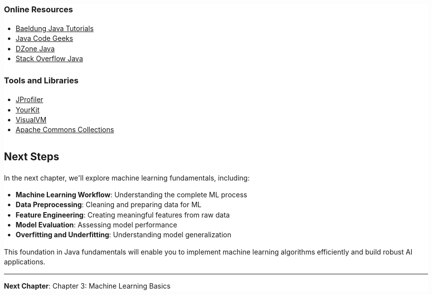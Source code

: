 ### Online Resources
- [Baeldung Java Tutorials](https://www.baeldung.com/)
- [Java Code Geeks](https://www.javacodegeeks.com/)
- [DZone Java](https://dzone.com/java-jdk-development-tutorials-tools-news)
- [Stack Overflow Java](https://stackoverflow.com/questions/tagged/java)

### Tools and Libraries
- [JProfiler](https://www.ej-technologies.com/products/jprofiler/overview.html)
- [YourKit](https://www.yourkit.com/)
- [VisualVM](https://visualvm.github.io/)
- [Apache Commons Collections](https://commons.apache.org/proper/commons-collections/)

## Next Steps

In the next chapter, we'll explore machine learning fundamentals, including:
- **Machine Learning Workflow**: Understanding the complete ML process
- **Data Preprocessing**: Cleaning and preparing data for ML
- **Feature Engineering**: Creating meaningful features from raw data
- **Model Evaluation**: Assessing model performance
- **Overfitting and Underfitting**: Understanding model generalization

This foundation in Java fundamentals will enable you to implement machine learning algorithms efficiently and build robust AI applications.

---

**Next Chapter**: Chapter 3: Machine Learning Basics
